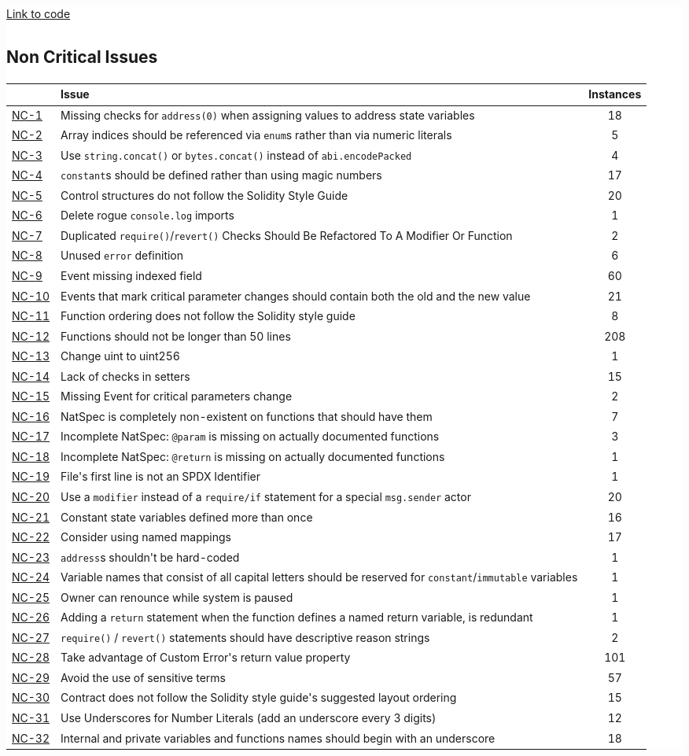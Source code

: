 [Link to code](https://github.com/code-423n4/2024-04-gondi/blob/main/src/lib/pools/LidoEthBaseInterestAllocator.sol)

## Non Critical Issues

| |Issue|Instances|
|-|:-|:-:|
| [NC-1](#NC-1) | Missing checks for `address(0)` when assigning values to address state variables | 18 |
| [NC-2](#NC-2) | Array indices should be referenced via `enum`s rather than via numeric literals | 5 |
| [NC-3](#NC-3) | Use `string.concat()` or `bytes.concat()` instead of `abi.encodePacked` | 4 |
| [NC-4](#NC-4) | `constant`s should be defined rather than using magic numbers | 17 |
| [NC-5](#NC-5) | Control structures do not follow the Solidity Style Guide | 20 |
| [NC-6](#NC-6) | Delete rogue `console.log` imports | 1 |
| [NC-7](#NC-7) | Duplicated `require()`/`revert()` Checks Should Be Refactored To A Modifier Or Function | 2 |
| [NC-8](#NC-8) | Unused `error` definition | 6 |
| [NC-9](#NC-9) | Event missing indexed field | 60 |
| [NC-10](#NC-10) | Events that mark critical parameter changes should contain both the old and the new value | 21 |
| [NC-11](#NC-11) | Function ordering does not follow the Solidity style guide | 8 |
| [NC-12](#NC-12) | Functions should not be longer than 50 lines | 208 |
| [NC-13](#NC-13) | Change uint to uint256 | 1 |
| [NC-14](#NC-14) | Lack of checks in setters | 15 |
| [NC-15](#NC-15) | Missing Event for critical parameters change | 2 |
| [NC-16](#NC-16) | NatSpec is completely non-existent on functions that should have them | 7 |
| [NC-17](#NC-17) | Incomplete NatSpec: `@param` is missing on actually documented functions | 3 |
| [NC-18](#NC-18) | Incomplete NatSpec: `@return` is missing on actually documented functions | 1 |
| [NC-19](#NC-19) | File's first line is not an SPDX Identifier | 1 |
| [NC-20](#NC-20) | Use a `modifier` instead of a `require/if` statement for a special `msg.sender` actor | 20 |
| [NC-21](#NC-21) | Constant state variables defined more than once | 16 |
| [NC-22](#NC-22) | Consider using named mappings | 17 |
| [NC-23](#NC-23) | `address`s shouldn't be hard-coded | 1 |
| [NC-24](#NC-24) | Variable names that consist of all capital letters should be reserved for `constant`/`immutable` variables | 1 |
| [NC-25](#NC-25) | Owner can renounce while system is paused | 1 |
| [NC-26](#NC-26) | Adding a `return` statement when the function defines a named return variable, is redundant | 1 |
| [NC-27](#NC-27) | `require()` / `revert()` statements should have descriptive reason strings | 2 |
| [NC-28](#NC-28) | Take advantage of Custom Error's return value property | 101 |
| [NC-29](#NC-29) | Avoid the use of sensitive terms | 57 |
| [NC-30](#NC-30) | Contract does not follow the Solidity style guide's suggested layout ordering | 15 |
| [NC-31](#NC-31) | Use Underscores for Number Literals (add an underscore every 3 digits) | 12 |
| [NC-32](#NC-32) | Internal and private variables and functions names should begin with an underscore | 18 |